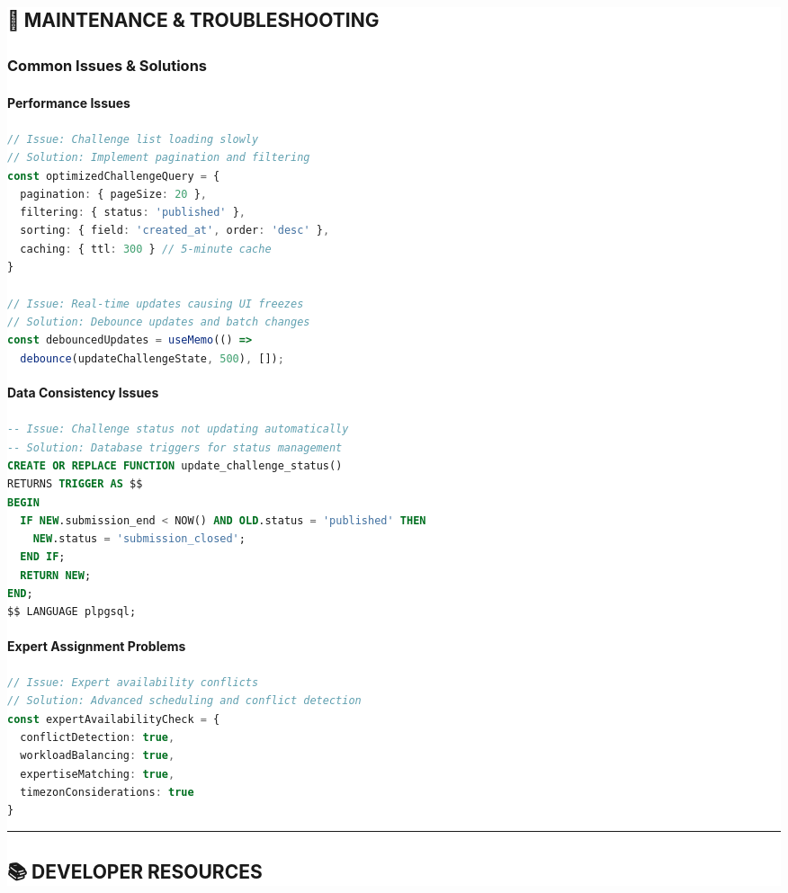 
## 🔧 **MAINTENANCE & TROUBLESHOOTING**

### **Common Issues & Solutions**

#### **Performance Issues**
```typescript
// Issue: Challenge list loading slowly
// Solution: Implement pagination and filtering
const optimizedChallengeQuery = {
  pagination: { pageSize: 20 },
  filtering: { status: 'published' },
  sorting: { field: 'created_at', order: 'desc' },
  caching: { ttl: 300 } // 5-minute cache
}

// Issue: Real-time updates causing UI freezes  
// Solution: Debounce updates and batch changes
const debouncedUpdates = useMemo(() => 
  debounce(updateChallengeState, 500), []);
```

#### **Data Consistency Issues**
```sql
-- Issue: Challenge status not updating automatically
-- Solution: Database triggers for status management
CREATE OR REPLACE FUNCTION update_challenge_status()
RETURNS TRIGGER AS $$
BEGIN
  IF NEW.submission_end < NOW() AND OLD.status = 'published' THEN
    NEW.status = 'submission_closed';
  END IF;
  RETURN NEW;  
END;
$$ LANGUAGE plpgsql;
```

#### **Expert Assignment Problems**
```typescript
// Issue: Expert availability conflicts
// Solution: Advanced scheduling and conflict detection
const expertAvailabilityCheck = {
  conflictDetection: true,
  workloadBalancing: true,
  expertiseMatching: true,
  timezonConsiderations: true
}
```

---

## 📚 **DEVELOPER RESOURCES**

